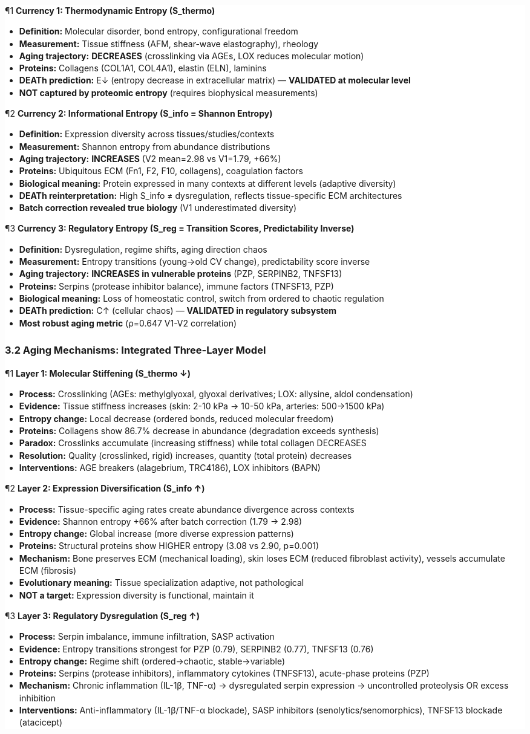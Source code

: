 ¶1 **Currency 1: Thermodynamic Entropy (S_thermo)**
- **Definition:** Molecular disorder, bond entropy, configurational freedom
- **Measurement:** Tissue stiffness (AFM, shear-wave elastography), rheology
- **Aging trajectory:** **DECREASES** (crosslinking via AGEs, LOX reduces molecular motion)
- **Proteins:** Collagens (COL1A1, COL4A1), elastin (ELN), laminins
- **DEATh prediction:** E↓ (entropy decrease in extracellular matrix) — **VALIDATED at molecular level**
- **NOT captured by proteomic entropy** (requires biophysical measurements)

¶2 **Currency 2: Informational Entropy (S_info = Shannon Entropy)**
- **Definition:** Expression diversity across tissues/studies/contexts
- **Measurement:** Shannon entropy from abundance distributions
- **Aging trajectory:** **INCREASES** (V2 mean=2.98 vs V1=1.79, +66%)
- **Proteins:** Ubiquitous ECM (Fn1, F2, F10, collagens), coagulation factors
- **Biological meaning:** Protein expressed in many contexts at different levels (adaptive diversity)
- **DEATh reinterpretation:** High S_info ≠ dysregulation, reflects tissue-specific ECM architectures
- **Batch correction revealed true biology** (V1 underestimated diversity)

¶3 **Currency 3: Regulatory Entropy (S_reg = Transition Scores, Predictability Inverse)**
- **Definition:** Dysregulation, regime shifts, aging direction chaos
- **Measurement:** Entropy transitions (young→old CV change), predictability score inverse
- **Aging trajectory:** **INCREASES in vulnerable proteins** (PZP, SERPINB2, TNFSF13)
- **Proteins:** Serpins (protease inhibitor balance), immune factors (TNFSF13, PZP)
- **Biological meaning:** Loss of homeostatic control, switch from ordered to chaotic regulation
- **DEATh prediction:** C↑ (cellular chaos) — **VALIDATED in regulatory subsystem**
- **Most robust aging metric** (ρ=0.647 V1-V2 correlation)

### 3.2 Aging Mechanisms: Integrated Three-Layer Model

¶1 **Layer 1: Molecular Stiffening (S_thermo ↓)**
- **Process:** Crosslinking (AGEs: methylglyoxal, glyoxal derivatives; LOX: allysine, aldol condensation)
- **Evidence:** Tissue stiffness increases (skin: 2-10 kPa → 10-50 kPa, arteries: 500→1500 kPa)
- **Entropy change:** Local decrease (ordered bonds, reduced molecular freedom)
- **Proteins:** Collagens show 86.7% decrease in abundance (degradation exceeds synthesis)
- **Paradox:** Crosslinks accumulate (increasing stiffness) while total collagen DECREASES
- **Resolution:** Quality (crosslinked, rigid) increases, quantity (total protein) decreases
- **Interventions:** AGE breakers (alagebrium, TRC4186), LOX inhibitors (BAPN)

¶2 **Layer 2: Expression Diversification (S_info ↑)**
- **Process:** Tissue-specific aging rates create abundance divergence across contexts
- **Evidence:** Shannon entropy +66% after batch correction (1.79 → 2.98)
- **Entropy change:** Global increase (more diverse expression patterns)
- **Proteins:** Structural proteins show HIGHER entropy (3.08 vs 2.90, p=0.001)
- **Mechanism:** Bone preserves ECM (mechanical loading), skin loses ECM (reduced fibroblast activity), vessels accumulate ECM (fibrosis)
- **Evolutionary meaning:** Tissue specialization adaptive, not pathological
- **NOT a target:** Expression diversity is functional, maintain it

¶3 **Layer 3: Regulatory Dysregulation (S_reg ↑)**
- **Process:** Serpin imbalance, immune infiltration, SASP activation
- **Evidence:** Entropy transitions strongest for PZP (0.79), SERPINB2 (0.77), TNFSF13 (0.76)
- **Entropy change:** Regime shift (ordered→chaotic, stable→variable)
- **Proteins:** Serpins (protease inhibitors), inflammatory cytokines (TNFSF13), acute-phase proteins (PZP)
- **Mechanism:** Chronic inflammation (IL-1β, TNF-α) → dysregulated serpin expression → uncontrolled proteolysis OR excess inhibition
- **Interventions:** Anti-inflammatory (IL-1β/TNF-α blockade), SASP inhibitors (senolytics/senomorphics), TNFSF13 blockade (atacicept)

